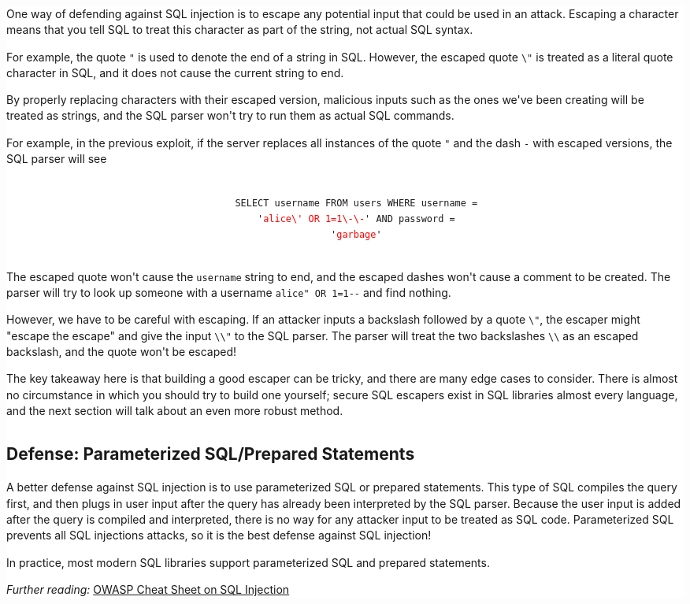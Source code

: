 One way of defending against SQL injection is to escape any potential input that
could be used in an attack. Escaping a character means that you tell SQL to
treat this character as part of the string, not actual SQL syntax.

For example, the quote `"` is used to denote the end of a string in SQL.
However, the escaped quote `\"` is treated as a literal quote character in SQL,
and it does not cause the current string to end.

By properly replacing characters with their escaped version, malicious inputs
such as the ones we've been creating will be treated as strings, and the SQL
parser won't try to run them as actual SQL commands.

For example, in the previous exploit, if the server replaces all instances of
the quote `"` and the dash `-` with escaped versions, the SQL parser will see

<p style="text-align: center">
  <code>
    SELECT username FROM users WHERE username =
    '<span style="color: red">alice\' OR 1=1\-\-</span>' AND password =
    '<span style="color: red">garbage</span>'
  </code>
</p>

The escaped quote won't cause the `username` string to end, and the escaped
dashes won't cause a comment to be created. The parser will try to look up
someone with a username `alice" OR 1=1--` and find nothing.

However, we have to be careful with escaping. If an attacker inputs a backslash
followed by a quote `\"`, the escaper might "escape the escape" and give the
input `\\"` to the SQL parser. The parser will treat the two backslashes `\\` as
an escaped backslash, and the quote won't be escaped!

The key takeaway here is that building a good escaper can be tricky, and there
are many edge cases to consider. There is almost no circumstance in which you
should try to build one yourself; secure SQL escapers exist in SQL libraries
almost every language, and the next section will talk about an even more robust
method.

## Defense: Parameterized SQL/Prepared Statements

A better defense against SQL injection is to use parameterized SQL or prepared
statements. This type of SQL compiles the query first, and then plugs in user
input after the query has already been interpreted by the SQL parser. Because
the user input is added after the query is compiled and interpreted, there is no
way for any attacker input to be treated as SQL code. Parameterized SQL prevents
all SQL injections attacks, so it is the best defense against SQL injection!

In practice, most modern SQL libraries support parameterized SQL and prepared
statements.

_Further reading:_ [OWASP Cheat Sheet on SQL
Injection](https://owasp.org/www-community/attacks/SQL_Injection)
